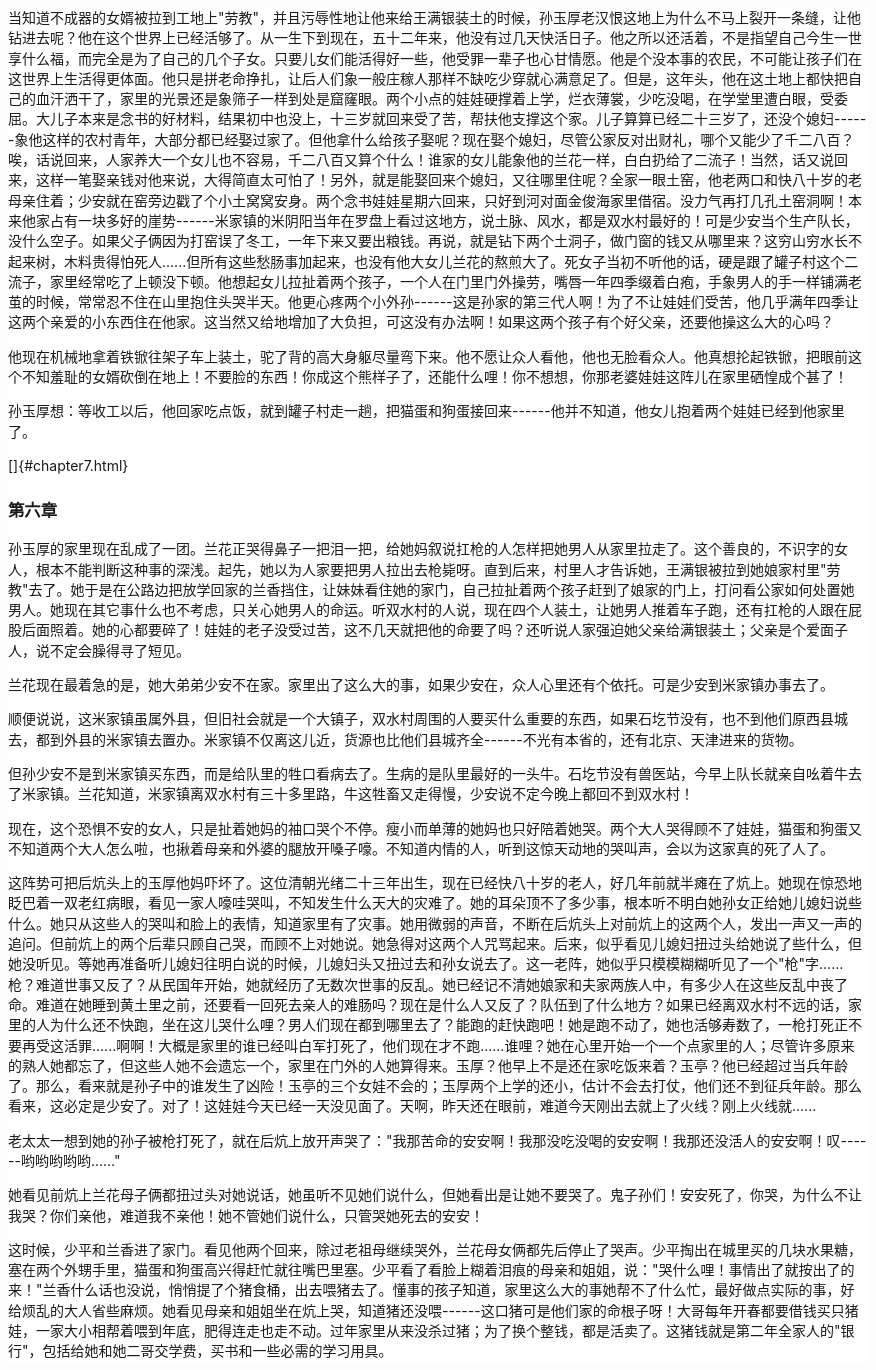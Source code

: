 当知道不成器的女婿被拉到工地上"劳教"，并且污辱性地让他来给王满银装土的时候，孙玉厚老汉恨这地上为什么不马上裂开一条缝，让他钻进去呢？他在这个世界上已经活够了。从一生下到现在，五十二年来，他没有过几天快活日子。他之所以还活着，不是指望自己今生一世享什么福，而完全是为了自己的几个子女。只要儿女们能活得好一些，他受罪一辈子也心甘情愿。他是个没本事的农民，不可能让孩子们在这世界上生活得更体面。他只是拼老命挣扎，让后人们象一般庄稼人那样不缺吃少穿就心满意足了。但是，这年头，他在这土地上都快把自己的血汗洒干了，家里的光景还是象筛子一样到处是窟窿眼。两个小点的娃娃硬撑着上学，烂衣薄裳，少吃没喝，在学堂里遭白眼，受委屈。大儿子本来是念书的好材料，结果初中也没上，十三岁就回来受了苦，帮扶他支撑这个家。儿子算算已经二十三岁了，还没个媳妇------象他这样的农村青年，大部分都已经娶过家了。但他拿什么给孩子娶呢？现在娶个媳妇，尽管公家反对出财礼，哪个又能少了千二八百？唉，话说回来，人家养大一个女儿也不容易，千二八百又算个什么！谁家的女儿能象他的兰花一样，白白扔给了二流子！当然，话又说回来，这样一笔娶亲钱对他来说，大得简直太可怕了！另外，就是能娶回来个媳妇，又往哪里住呢？全家一眼土窑，他老两口和快八十岁的老母亲住着；少安就在窑旁边戳了个小土窝窝安身。两个念书娃娃星期六回来，只好到河对面金俊海家里借宿。没力气再打几孔土窑洞啊！本来他家占有一块多好的崖势------米家镇的米阴阳当年在罗盘上看过这地方，说土脉、风水，都是双水村最好的！可是少安当个生产队长，没什么空子。如果父子俩因为打窑误了冬工，一年下来又要出粮钱。再说，就是钻下两个土洞子，做门窗的钱又从哪里来？这穷山穷水长不起来树，木料贵得怕死人......但所有这些愁肠事加起来，也没有他大女儿兰花的熬煎大了。死女子当初不听他的话，硬是跟了罐子村这个二流子，家里经常吃了上顿没下顿。他想起女儿拉扯着两个孩子，一个人在门里门外操劳，嘴唇一年四季缀着白疱，手象男人的手一样铺满老茧的时候，常常忍不住在山里抱住头哭半天。他更心疼两个小外孙------这是孙家的第三代人啊！为了不让娃娃们受苦，他几乎满年四季让这两个亲爱的小东西住在他家。这当然又给地增加了大负担，可这没有办法啊！如果这两个孩子有个好父亲，还要他操这么大的心吗？

他现在机械地拿着铁锨往架子车上装土，驼了背的高大身躯尽量弯下来。他不愿让众人看他，他也无脸看众人。他真想抡起铁锨，把眼前这个不知羞耻的女婿砍倒在地上！不要脸的东西！你成这个熊样子了，还能什么哩！你不想想，你那老婆娃娃这阵儿在家里硒惶成个甚了！

孙玉厚想：等收工以后，他回家吃点饭，就到罐子村走一趟，把猫蛋和狗蛋接回来------他并不知道，他女儿抱着两个娃娃已经到他家里了。

</div>

[]{#chapter7.html}

<div>

### 第六章

孙玉厚的家里现在乱成了一团。兰花正哭得鼻子一把泪一把，给她妈叙说扛枪的人怎样把她男人从家里拉走了。这个善良的，不识字的女人，根本不能判断这种事的深浅。起先，她以为人家要把男人拉出去枪毙呀。直到后来，村里人才告诉她，王满银被拉到她娘家村里"劳教"去了。她于是在公路边把放学回家的兰香挡住，让妹妹看住她的家门，自己拉扯着两个孩子赶到了娘家的门上，打问看公家如何处置她男人。她现在其它事什么也不考虑，只关心她男人的命运。听双水村的人说，现在四个人装土，让她男人推着车子跑，还有扛枪的人跟在屁股后面照着。她的心都要碎了！娃娃的老子没受过苦，这不几天就把他的命要了吗？还听说人家强迫她父亲给满银装土；父亲是个爱面子人，说不定会臊得寻了短见。

兰花现在最着急的是，她大弟弟少安不在家。家里出了这么大的事，如果少安在，众人心里还有个依托。可是少安到米家镇办事去了。

顺便说说，这米家镇虽属外县，但旧社会就是一个大镇子，双水村周围的人要买什么重要的东西，如果石圪节没有，也不到他们原西县城去，都到外县的米家镇去置办。米家镇不仅离这儿近，货源也比他们县城齐全------不光有本省的，还有北京、天津进来的货物。

但孙少安不是到米家镇买东西，而是给队里的牲口看病去了。生病的是队里最好的一头牛。石圪节没有兽医站，今早上队长就亲自吆着牛去了米家镇。兰花知道，米家镇离双水村有三十多里路，牛这牲畜又走得慢，少安说不定今晚上都回不到双水村！

现在，这个恐惧不安的女人，只是扯着她妈的袖口哭个不停。瘦小而单薄的她妈也只好陪着她哭。两个大人哭得顾不了娃娃，猫蛋和狗蛋又不知道两个大人怎么啦，也揪着母亲和外婆的腿放开嗓子嚎。不知道内情的人，听到这惊天动地的哭叫声，会以为这家真的死了人了。

这阵势可把后炕头上的玉厚他妈吓坏了。这位清朝光绪二十三年出生，现在已经快八十岁的老人，好几年前就半瘫在了炕上。她现在惊恐地眨巴着一双老红病眼，看见一家人嚎哇哭叫，不知发生什么天大的灾难了。她的耳朵顶不了多少事，根本听不明白她孙女正给她儿媳妇说些什么。她只从这些人的哭叫和脸上的表情，知道家里有了灾事。她用微弱的声音，不断在后炕头上对前炕上的这两个人，发出一声又一声的追问。但前炕上的两个后辈只顾自己哭，而顾不上对她说。她急得对这两个人咒骂起来。后来，似乎看见儿媳妇扭过头给她说了些什么，但她没听见。等她再准备听儿媳妇往明白说的时候，儿媳妇头又扭过去和孙女说去了。这一老阵，她似乎只模模糊糊听见了一个"枪"字......枪？难道世事又反了？从民国年开始，她就经历了无数次世事的反乱。她已经记不清她娘家和夫家两族人中，有多少人在这些反乱中丧了命。难道在她睡到黄土里之前，还要看一回死去亲人的难肠吗？现在是什么人又反了？队伍到了什么地方？如果已经离双水村不远的话，家里的人为什么还不快跑，坐在这儿哭什么哩？男人们现在都到哪里去了？能跑的赶快跑吧！她是跑不动了，她也活够寿数了，一枪打死正不要再受这活罪......啊啊！大概是家里的谁已经叫白军打死了，他们现在才不跑......谁哩？她在心里开始一个一个点家里的人；尽管许多原来的熟人她都忘了，但这些人她不会遗忘一个，家里在门外的人她算得来。玉厚？他早上不是还在家吃饭来着？玉亭？他已经超过当兵年龄了。那么，看来就是孙子中的谁发生了凶险！玉亭的三个女娃不会的；玉厚两个上学的还小，估计不会去打仗，他们还不到征兵年龄。那么看来，这必定是少安了。对了！这娃娃今天已经一天没见面了。天啊，昨天还在眼前，难道今天刚出去就上了火线？刚上火线就......

老太太一想到她的孙子被枪打死了，就在后炕上放开声哭了："我那苦命的安安啊！我那没吃没喝的安安啊！我那还没活人的安安啊！叹------哟哟哟哟哟......"

她看见前炕上兰花母子俩都扭过头对她说话，她虽听不见她们说什么，但她看出是让她不要哭了。鬼子孙们！安安死了，你哭，为什么不让我哭？你们亲他，难道我不亲他！她不管她们说什么，只管哭她死去的安安！

这时候，少平和兰香进了家门。看见他两个回来，除过老祖母继续哭外，兰花母女俩都先后停止了哭声。少平掏出在城里买的几块水果糖，塞在两个外甥手里，猫蛋和狗蛋高兴得赶忙就往嘴巴里塞。少平看了看脸上糊着泪痕的母亲和姐姐，说："哭什么哩！事情出了就按出了的来！"兰香什么话也没说，悄悄提了个猪食桶，出去喂猪去了。懂事的孩子知道，家里这么大的事她帮不了什么忙，最好做点实际的事，好给烦乱的大人省些麻烦。她看见母亲和姐姐坐在炕上哭，知道猪还没喂------这口猪可是他们家的命根子呀！大哥每年开春都要借钱买只猪娃，一家大小相帮着喂到年底，肥得连走也走不动。过年家里从来没杀过猪；为了换个整钱，都是活卖了。这猪钱就是第二年全家人的"银行"，包括给她和她二哥交学费，买书和一些必需的学习用具。
